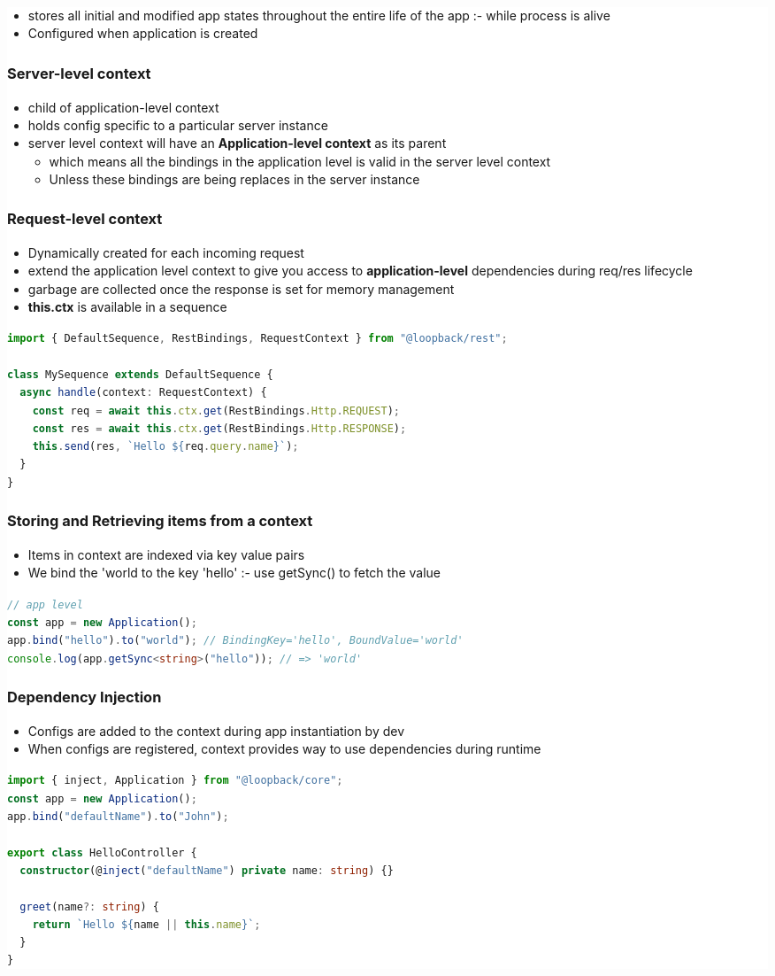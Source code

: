- stores all initial and modified app states throughout the entire life of the app :- while process
  is alive
- Configured when application is created

### Server-level context

- child of application-level context
- holds config specific to a particular server instance
- server level context will have an **Application-level context** as its parent
  - which means all the bindings in the application level is valid in the server level context
  - Unless these bindings are being replaces in the server instance

### Request-level context

- Dynamically created for each incoming request
- extend the application level context to give you access to **application-level** dependencies during
  req/res lifecycle
- garbage are collected once the response is set for memory management
- **this.ctx** is available in a sequence

```ts
import { DefaultSequence, RestBindings, RequestContext } from "@loopback/rest";

class MySequence extends DefaultSequence {
  async handle(context: RequestContext) {
    const req = await this.ctx.get(RestBindings.Http.REQUEST);
    const res = await this.ctx.get(RestBindings.Http.RESPONSE);
    this.send(res, `Hello ${req.query.name}`);
  }
}
```

### Storing and Retrieving items from a context

- Items in context are indexed via key value pairs
- We bind the 'world to the key 'hello' :- use getSync() to fetch the value

```ts
// app level
const app = new Application();
app.bind("hello").to("world"); // BindingKey='hello', BoundValue='world'
console.log(app.getSync<string>("hello")); // => 'world'
```

### Dependency Injection

- Configs are added to the context during app instantiation by dev
- When configs are registered, context provides way to use dependencies during runtime

```ts
import { inject, Application } from "@loopback/core";
const app = new Application();
app.bind("defaultName").to("John");

export class HelloController {
  constructor(@inject("defaultName") private name: string) {}

  greet(name?: string) {
    return `Hello ${name || this.name}`;
  }
}
```
